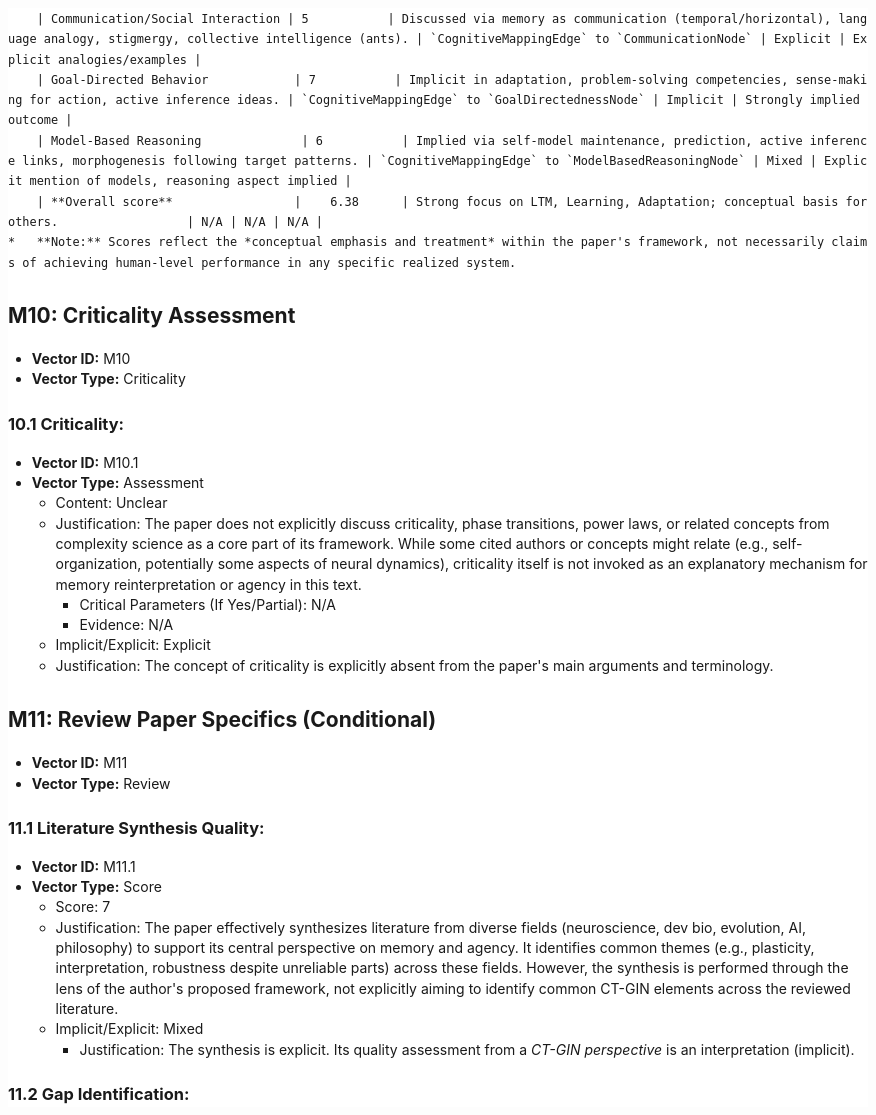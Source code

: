         | Communication/Social Interaction | 5           | Discussed via memory as communication (temporal/horizontal), language analogy, stigmergy, collective intelligence (ants). | `CognitiveMappingEdge` to `CommunicationNode` | Explicit | Explicit analogies/examples |
        | Goal-Directed Behavior            | 7           | Implicit in adaptation, problem-solving competencies, sense-making for action, active inference ideas. | `CognitiveMappingEdge` to `GoalDirectednessNode` | Implicit | Strongly implied outcome |
        | Model-Based Reasoning              | 6           | Implied via self-model maintenance, prediction, active inference links, morphogenesis following target patterns. | `CognitiveMappingEdge` to `ModelBasedReasoningNode` | Mixed | Explicit mention of models, reasoning aspect implied |
        | **Overall score**                 |    6.38      | Strong focus on LTM, Learning, Adaptation; conceptual basis for others.                  | N/A | N/A | N/A |
    *   **Note:** Scores reflect the *conceptual emphasis and treatment* within the paper's framework, not necessarily claims of achieving human-level performance in any specific realized system.

## M10: Criticality Assessment
*   **Vector ID:** M10
*   **Vector Type:** Criticality

### **10.1 Criticality:**

*   **Vector ID:** M10.1
*   **Vector Type:** Assessment
    *   Content: Unclear
    *   Justification: The paper does not explicitly discuss criticality, phase transitions, power laws, or related concepts from complexity science as a core part of its framework. While some cited authors or concepts might relate (e.g., self-organization, potentially some aspects of neural dynamics), criticality itself is not invoked as an explanatory mechanism for memory reinterpretation or agency in this text.
        *   Critical Parameters (If Yes/Partial): N/A
        *   Evidence: N/A
    *   Implicit/Explicit: Explicit
    *    Justification: The concept of criticality is explicitly absent from the paper's main arguments and terminology.

## M11: Review Paper Specifics (Conditional)

*   **Vector ID:** M11
*   **Vector Type:** Review

### **11.1 Literature Synthesis Quality:**

*   **Vector ID:** M11.1
*   **Vector Type:** Score
    *   Score: 7
    *   Justification: The paper effectively synthesizes literature from diverse fields (neuroscience, dev bio, evolution, AI, philosophy) to support its central perspective on memory and agency. It identifies common themes (e.g., plasticity, interpretation, robustness despite unreliable parts) across these fields. However, the synthesis is performed through the lens of the author's proposed framework, not explicitly aiming to identify common CT-GIN elements across the reviewed literature.
    *    Implicit/Explicit: Mixed
         *  Justification: The synthesis is explicit. Its quality assessment from a *CT-GIN perspective* is an interpretation (implicit).

### **11.2 Gap Identification:**
